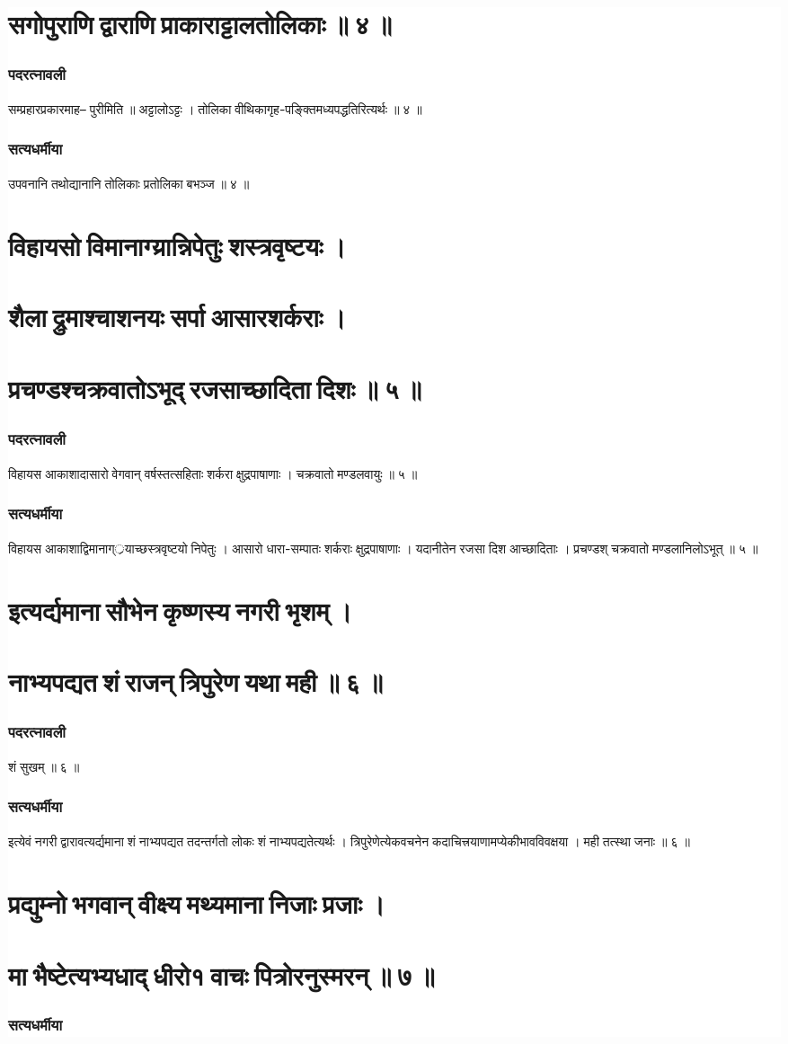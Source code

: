 # **सगोपुराणि द्वाराणि प्राकाराट्टालतोलिकाः ॥ ४ ॥**

### **पदरत्नावली**

सम्प्रहारप्रकारमाह– पुरीमिति ॥ अट्टालोऽट्टः । तोलिका वीथिकागृह-पङ्क्तिमध्यपद्धतिरित्यर्थः ॥ ४ ॥

### **सत्यधर्मीया**

उपवनानि तथोद्यानानि तोलिकाः प्रतोलिका बभञ्ज ॥ ४ ॥

# **विहायसो विमानाग्य्रान्निपेतुः शस्त्रवृष्टयः ।**

# **शैला द्रुमाश्चाशनयः सर्पा आसारशर्कराः ।**

# **प्रचण्डश्चक्रवातोऽभूद् रजसाच्छादिता दिशः ॥ ५ ॥**

### **पदरत्नावली**

विहायस आकाशादासारो वेगवान् वर्षस्तत्सहिताः शर्करा क्षुद्रपाषाणाः । चक्रवातो मण्डलवायुः ॥ ५ ॥

### **सत्यधर्मीया**

विहायस आकाशाद्विमानाग््रयाच्छस्त्रवृष्टयो निपेतुः । आसारो धारा-सम्पातः शर्कराः क्षुद्रपाषाणाः । यदानीतेन रजसा दिश आच्छादिताः । प्रचण्डश् चक्रवातो मण्डलानिलोऽभूत् ॥ ५ ॥

# **इत्यर्द्यमाना सौभेन कृष्णस्य नगरी भृशम् ।**

# **नाभ्यपद्यत शं राजन् त्रिपुरेण यथा मही ॥ ६ ॥**

### **पदरत्नावली**

शं सुखम् ॥ ६ ॥

### **सत्यधर्मीया**

इत्येवं नगरी द्वारावत्यर्द्यमाना शं नाभ्यपद्यत तदन्तर्गतो लोकः शं नाभ्यपद्यतेत्यर्थः । त्रिपुरेणेत्येकवचनेन कदाचित्त्रयाणामप्येकीभावविवक्षया । मही तत्स्था जनाः ॥ ६ ॥

# **प्रद्युम्नो भगवान् वीक्ष्य मथ्यमाना निजाः प्रजाः ।**

# **मा भैष्टेत्यभ्यधाद् धीरो१ वाचः पित्रोरनुस्मरन् ॥ ७ ॥**

### **सत्यधर्मीया**
